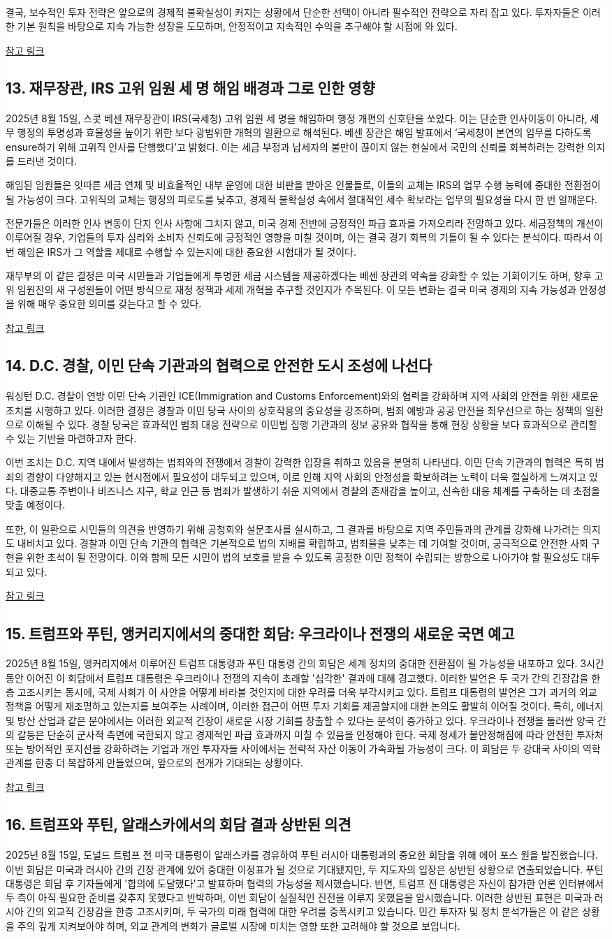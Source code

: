 결국, 보수적인 투자 전략은 앞으로의 경제적 불확실성이 커지는 상황에서 단순한 선택이 아니라 필수적인 전략으로 자리 잡고 있다. 투자자들은 이러한 기본 원칙을 바탕으로 지속 가능한 성장을 도모하며, 안정적이고 지속적인 수익을 추구해야 할 시점에 와 있다.

[참고 링크](https://www.washingtonpost.com/example-article-url)

## 13. 재무장관, IRS 고위 임원 세 명 해임 배경과 그로 인한 영향

2025년 8월 15일, 스콧 베센 재무장관이 IRS(국세청) 고위 임원 세 명을 해임하며 행정 개편의 신호탄을 쏘았다. 이는 단순한 인사이동이 아니라, 세무 행정의 투명성과 효율성을 높이기 위한 보다 광범위한 개혁의 일환으로 해석된다. 베센 장관은 해임 발표에서 ‘국세청이 본연의 임무를 다하도록 ensure하기 위해 고위직 인사를 단행했다’고 밝혔다. 이는 세금 부정과 납세자의 불만이 끊이지 않는 현실에서 국민의 신뢰를 회복하려는 강력한 의지를 드러낸 것이다.

해임된 임원들은 잇따른 세금 연체 및 비효율적인 내부 운영에 대한 비판을 받아온 인물들로, 이들의 교체는 IRS의 업무 수행 능력에 중대한 전환점이 될 가능성이 크다. 고위직의 교체는 행정의 피로도를 낮추고, 경제적 불확실성 속에서 절대적인 세수 확보라는 업무의 필요성을 다시 한 번 일깨운다.

전문가들은 이러한 인사 변동이 단지 인사 사항에 그치지 않고, 미국 경제 전반에 긍정적인 파급 효과를 가져오리라 전망하고 있다. 세금정책의 개선이 이루어질 경우, 기업들의 투자 심리와 소비자 신뢰도에 긍정적인 영향을 미칠 것이며, 이는 결국 경기 회복의 기틀이 될 수 있다는 분석이다. 따라서 이번 해임은 IRS가 그 역할을 제대로 수행할 수 있는지에 대한 중요한 시험대가 될 것이다.

재무부의 이 같은 결정은 미국 시민들과 기업들에게 투명한 세금 시스템을 제공하겠다는 베센 장관의 약속을 강화할 수 있는 기회이기도 하며, 향후 고위 임원진의 새 구성원들이 어떤 방식으로 재정 정책과 세제 개혁을 추구할 것인지가 주목된다. 이 모든 변화는 결국 미국 경제의 지속 가능성과 안정성을 위해 매우 중요한 의미를 갖는다고 할 수 있다.

[참고 링크](https://www.washingtonpost.com/business/2025/08/15/bessent-irs-executives-ousted/)

## 14. D.C. 경찰, 이민 단속 기관과의 협력으로 안전한 도시 조성에 나선다

워싱턴 D.C. 경찰이 연방 이민 단속 기관인 ICE(Immigration and Customs Enforcement)와의 협력을 강화하며 지역 사회의 안전을 위한 새로운 조치를 시행하고 있다. 이러한 결정은 경찰과 이민 당국 사이의 상호작용의 중요성을 강조하며, 범죄 예방과 공공 안전을 최우선으로 하는 정책의 일환으로 이해될 수 있다.  경찰 당국은 효과적인 범죄 대응 전략으로 이민법 집행 기관과의 정보 공유와 협작을 통해 현장 상황을 보다 효과적으로 관리할 수 있는 기반을 마련하고자 한다. 

이번 조치는 D.C. 지역 내에서 발생하는 범죄와의 전쟁에서 경찰이 강력한 입장을 취하고 있음을 분명히 나타낸다. 이민 단속 기관과의 협력은 특히 범죄의 경향이 다양해지고 있는 현시점에서 필요성이 대두되고 있으며, 이로 인해 지역 사회의 안정성을 확보하려는 노력이 더욱 절실하게 느껴지고 있다. 대중교통 주변이나 비즈니스 지구, 학교 인근 등 범죄가 발생하기 쉬운 지역에서 경찰의 존재감을 높이고, 신속한 대응 체계를 구축하는 데 초점을 맞출 예정이다.

또한, 이 일환으로 시민들의 의견을 반영하기 위해 공청회와 설문조사를 실시하고, 그 결과를 바탕으로 지역 주민들과의 관계를 강화해 나가려는 의지도 내비치고 있다. 경찰과 이민 단속 기관의 협력은 기본적으로 법의 지배를 확립하고, 범죄율을 낮추는 데 기여할 것이며, 궁극적으로 안전한 사회 구현을 위한 초석이 될 전망이다. 이와 함께 모든 시민이 법의 보호를 받을 수 있도록 공정한 이민 정책이 수립되는 방향으로 나아가야 할 필요성도 대두되고 있다.

[참고 링크](https://www.washingtonpost.com/dc-md-va/2025/08/15/dc-police-immigration-ice-bondi/)

## 15. 트럼프와 푸틴, 앵커리지에서의 중대한 회담: 우크라이나 전쟁의 새로운 국면 예고

2025년 8월 15일, 앵커리지에서 이루어진 트럼프 대통령과 푸틴 대통령 간의 회담은 세계 정치의 중대한 전환점이 될 가능성을 내포하고 있다. 3시간 동안 이어진 이 회담에서 트럼프 대통령은 우크라이나 전쟁의 지속이 초래할 '심각한' 결과에 대해 경고했다. 이러한 발언은 두 국가 간의 긴장감을 한층 고조시키는 동시에, 국제 사회가 이 사안을 어떻게 바라볼 것인지에 대한 우려를 더욱 부각시키고 있다. 트럼프 대통령의 발언은 그가 과거의 외교 정책을 어떻게 재조명하고 있는지를 보여주는 사례이며, 이러한 접근이 어떤 투자 기회를 제공할지에 대한 논의도 활발히 이어질 것이다. 특히, 에너지 및 방산 산업과 같은 분야에서는 이러한 외교적 긴장이 새로운 시장 기회를 창출할 수 있다는 분석이 증가하고 있다. 우크라이나 전쟁을 둘러싼 양국 간의 갈등은 단순히 군사적 측면에 국한되지 않고 경제적인 파급 효과까지 미칠 수 있음을 인정해야 한다. 국제 정세가 불안정해짐에 따라 안전한 투자처 또는 방어적인 포지션을 강화하려는 기업과 개인 투자자들 사이에서는 전략적 자산 이동이 가속화될 가능성이 크다. 이 회담은 두 강대국 사이의 역학 관계를 한층 더 복잡하게 만들었으며, 앞으로의 전개가 기대되는 상황이다.

[참고 링크](https://www.washingtonpost.com/politics/2025/08/15/trump-presidency-news-putin-alaska/)

## 16. 트럼프와 푸틴, 알래스카에서의 회담 결과 상반된 의견

2025년 8월 15일, 도널드 트럼프 전 미국 대통령이 알래스카를 경유하여 푸틴 러시아 대통령과의 중요한 회담을 위해 에어 포스 원을 발진했습니다. 이번 회담은 미국과 러시아 간의 긴장 관계에 있어 중대한 이정표가 될 것으로 기대됐지만, 두 지도자의 입장은 상반된 상황으로 연출되었습니다. 푸틴 대통령은 회담 후 기자들에게 '합의에 도달했다'고 발표하며 협력의 가능성을 제시했습니다. 반면, 트럼프 전 대통령은 자신이 참가한 언론 인터뷰에서 두 측이 아직 필요한 준비를 갖추지 못했다고 반박하며, 이번 회담이 실질적인 진전을 이루지 못했음을 암시했습니다. 이러한 상반된 표현은 미국과 러시아 간의 외교적 긴장감을 한층 고조시키며, 두 국가의 미래 협력에 대한 우려를 증폭시키고 있습니다. 민간 투자자 및 정치 분석가들은 이 같은 상황을 주의 깊게 지켜보아야 하며, 외교 관계의 변화가 글로벌 시장에 미치는 영향 또한 고려해야 할 것으로 보입니다.
